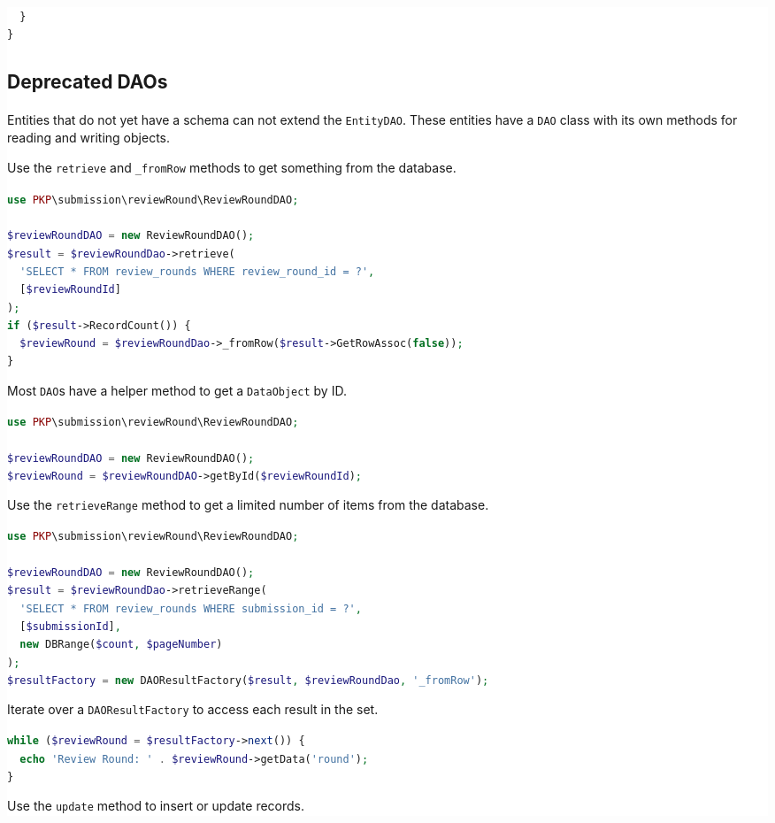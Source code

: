 ```php
  }
}
```

## Deprecated DAOs

Entities that do not yet have a schema can not extend the `EntityDAO`. These entities have a `DAO` class with its own methods for reading and writing objects.

Use the `retrieve` and `_fromRow` methods to get something from the database.

```php
use PKP\submission\reviewRound\ReviewRoundDAO;

$reviewRoundDAO = new ReviewRoundDAO();
$result = $reviewRoundDao->retrieve(
  'SELECT * FROM review_rounds WHERE review_round_id = ?',
  [$reviewRoundId]
);
if ($result->RecordCount()) {
  $reviewRound = $reviewRoundDao->_fromRow($result->GetRowAssoc(false));
}
```

Most `DAO`s have a helper method to get a `DataObject` by ID.

```php
use PKP\submission\reviewRound\ReviewRoundDAO;

$reviewRoundDAO = new ReviewRoundDAO();
$reviewRound = $reviewRoundDAO->getById($reviewRoundId);
```

Use the `retrieveRange` method to get a limited number of items from the database.

```php
use PKP\submission\reviewRound\ReviewRoundDAO;

$reviewRoundDAO = new ReviewRoundDAO();
$result = $reviewRoundDao->retrieveRange(
  'SELECT * FROM review_rounds WHERE submission_id = ?',
  [$submissionId],
  new DBRange($count, $pageNumber)
);
$resultFactory = new DAOResultFactory($result, $reviewRoundDao, '_fromRow');
```

Iterate over a `DAOResultFactory` to access each result in the set.

```php
while ($reviewRound = $resultFactory->next()) {
  echo 'Review Round: ' . $reviewRound->getData('round');
}
```

Use the `update` method to insert or update records.
